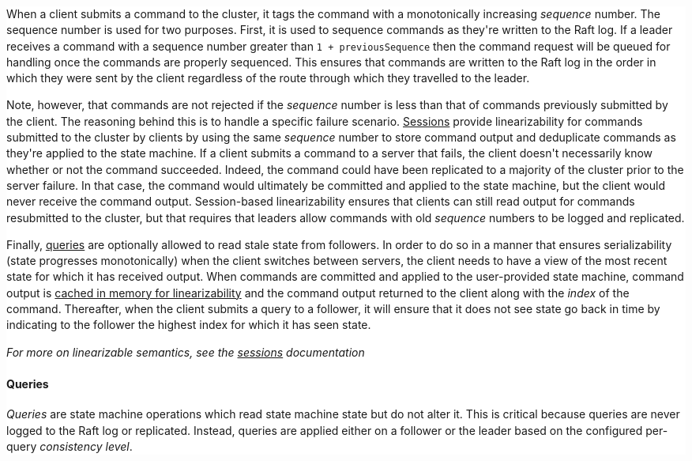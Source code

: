 When a client submits a command to the cluster, it tags the command with a monotonically increasing *sequence* number.
The sequence number is used for two purposes. First, it is used to sequence commands as they're written to the Raft
log. If a leader receives a command with a sequence number greater than `1 + previousSequence` then the command request
will be queued for handling once the commands are properly sequenced. This ensures that commands are written to the
Raft log in the order in which they were sent by the client regardless of the route through which they travelled to the
leader.

Note, however, that commands are not rejected if the *sequence* number is less than that of commands previously submitted
by the client. The reasoning behind this is to handle a specific failure scenario. [Sessions](#sessions-1) provide linearizability
for commands submitted to the cluster by clients by using the same *sequence* number to store command output and deduplicate
commands as they're applied to the state machine. If a client submits a command to a server that fails, the client doesn't
necessarily know whether or not the command succeeded. Indeed, the command could have been replicated to a majority of the
cluster prior to the server failure. In that case, the command would ultimately be committed and applied to the state machine,
but the client would never receive the command output. Session-based linearizability ensures that clients can still read output
for commands resubmitted to the cluster, but that requires that leaders allow commands with old *sequence* numbers to be logged
and replicated.

Finally, [queries](#queries-1) are optionally allowed to read stale state from followers. In order to do so in a manner that
ensures serializability (state progresses monotonically) when the client switches between servers, the client needs to have a
view of the most recent state for which it has received output. When commands are committed and applied to the user-provided
state machine, command output is [cached in memory for linearizability](#sessions-1) and the command output returned to the
client along with the *index* of the command. Thereafter, when the client submits a query to a follower, it will ensure that
it does not see state go back in time by indicating to the follower the highest index for which it has seen state.

*For more on linearizable semantics, see the [sessions](#sessions-1) documentation*

#### Queries

*Queries* are state machine operations which read state machine state but do not alter it. This is critical because queries
are never logged to the Raft log or replicated. Instead, queries are applied either on a follower or the leader based on the
configured per-query *consistency level*.
